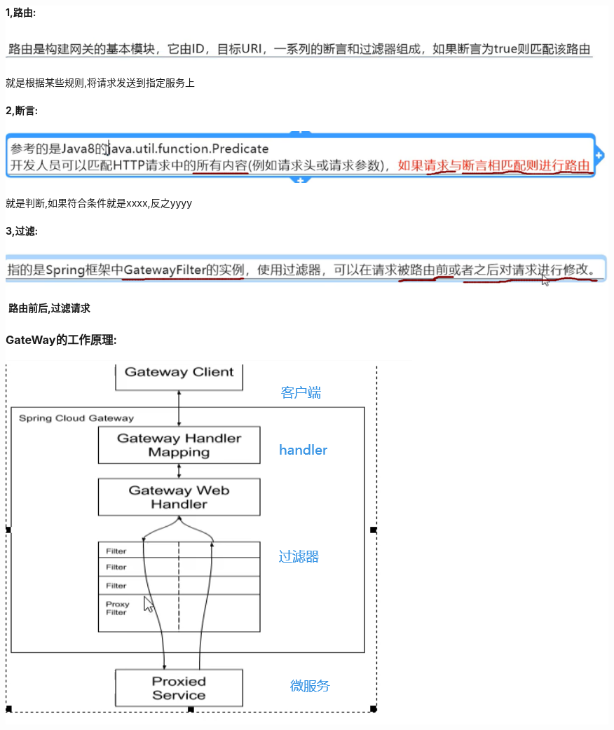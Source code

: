 #### 1,路由:

![](../../图片/gateway的9.png)

就是根据某些规则,将请求发送到指定服务上



#### 2,断言:

![](../../图片/gateway的10.png)

就是判断,如果符合条件就是xxxx,反之yyyy



#### 3,过滤:

![](../../图片/gateway的11.png)

​	**路由前后,过滤请求**





### GateWay的工作原理:

![](../../图片/gateway的12.png)
